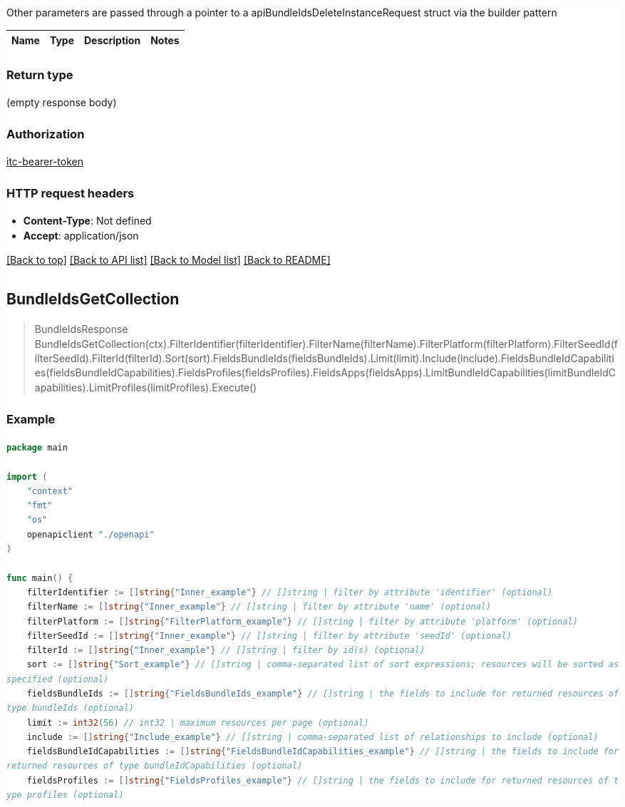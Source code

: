 Other parameters are passed through a pointer to a apiBundleIdsDeleteInstanceRequest struct via the builder pattern


Name | Type | Description  | Notes
------------- | ------------- | ------------- | -------------


### Return type

 (empty response body)

### Authorization

[itc-bearer-token](../README.md#itc-bearer-token)

### HTTP request headers

- **Content-Type**: Not defined
- **Accept**: application/json

[[Back to top]](#) [[Back to API list]](../README.md#documentation-for-api-endpoints)
[[Back to Model list]](../README.md#documentation-for-models)
[[Back to README]](../README.md)


## BundleIdsGetCollection

> BundleIdsResponse BundleIdsGetCollection(ctx).FilterIdentifier(filterIdentifier).FilterName(filterName).FilterPlatform(filterPlatform).FilterSeedId(filterSeedId).FilterId(filterId).Sort(sort).FieldsBundleIds(fieldsBundleIds).Limit(limit).Include(include).FieldsBundleIdCapabilities(fieldsBundleIdCapabilities).FieldsProfiles(fieldsProfiles).FieldsApps(fieldsApps).LimitBundleIdCapabilities(limitBundleIdCapabilities).LimitProfiles(limitProfiles).Execute()



### Example

```go
package main

import (
    "context"
    "fmt"
    "os"
    openapiclient "./openapi"
)

func main() {
    filterIdentifier := []string{"Inner_example"} // []string | filter by attribute 'identifier' (optional)
    filterName := []string{"Inner_example"} // []string | filter by attribute 'name' (optional)
    filterPlatform := []string{"FilterPlatform_example"} // []string | filter by attribute 'platform' (optional)
    filterSeedId := []string{"Inner_example"} // []string | filter by attribute 'seedId' (optional)
    filterId := []string{"Inner_example"} // []string | filter by id(s) (optional)
    sort := []string{"Sort_example"} // []string | comma-separated list of sort expressions; resources will be sorted as specified (optional)
    fieldsBundleIds := []string{"FieldsBundleIds_example"} // []string | the fields to include for returned resources of type bundleIds (optional)
    limit := int32(56) // int32 | maximum resources per page (optional)
    include := []string{"Include_example"} // []string | comma-separated list of relationships to include (optional)
    fieldsBundleIdCapabilities := []string{"FieldsBundleIdCapabilities_example"} // []string | the fields to include for returned resources of type bundleIdCapabilities (optional)
    fieldsProfiles := []string{"FieldsProfiles_example"} // []string | the fields to include for returned resources of type profiles (optional)
```